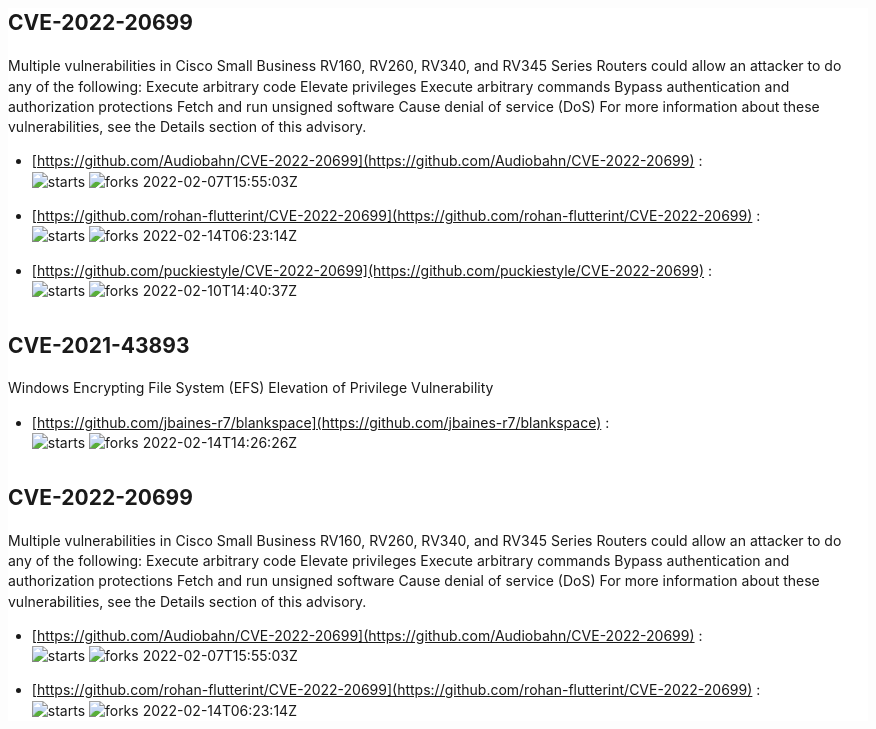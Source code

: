 ## CVE-2022-20699
 Multiple vulnerabilities in Cisco Small Business RV160, RV260, RV340, and RV345 Series Routers could allow an attacker to do any of the following: Execute arbitrary code Elevate privileges Execute arbitrary commands Bypass authentication and authorization protections Fetch and run unsigned software Cause denial of service (DoS) For more information about these vulnerabilities, see the Details section of this advisory.

- [https://github.com/Audiobahn/CVE-2022-20699](https://github.com/Audiobahn/CVE-2022-20699) :  
![starts](https://img.shields.io/github/stars/Audiobahn/CVE-2022-20699.svg) 
![forks](https://img.shields.io/github/forks/Audiobahn/CVE-2022-20699.svg) 
2022-02-07T15:55:03Z

- [https://github.com/rohan-flutterint/CVE-2022-20699](https://github.com/rohan-flutterint/CVE-2022-20699) :  
![starts](https://img.shields.io/github/stars/rohan-flutterint/CVE-2022-20699.svg) 
![forks](https://img.shields.io/github/forks/rohan-flutterint/CVE-2022-20699.svg) 
2022-02-14T06:23:14Z

- [https://github.com/puckiestyle/CVE-2022-20699](https://github.com/puckiestyle/CVE-2022-20699) :  
![starts](https://img.shields.io/github/stars/puckiestyle/CVE-2022-20699.svg) 
![forks](https://img.shields.io/github/forks/puckiestyle/CVE-2022-20699.svg) 
2022-02-10T14:40:37Z

## CVE-2021-43893
 Windows Encrypting File System (EFS) Elevation of Privilege Vulnerability

- [https://github.com/jbaines-r7/blankspace](https://github.com/jbaines-r7/blankspace) :  
![starts](https://img.shields.io/github/stars/jbaines-r7/blankspace.svg) 
![forks](https://img.shields.io/github/forks/jbaines-r7/blankspace.svg) 
2022-02-14T14:26:26Z

## CVE-2022-20699
 Multiple vulnerabilities in Cisco Small Business RV160, RV260, RV340, and RV345 Series Routers could allow an attacker to do any of the following: Execute arbitrary code Elevate privileges Execute arbitrary commands Bypass authentication and authorization protections Fetch and run unsigned software Cause denial of service (DoS) For more information about these vulnerabilities, see the Details section of this advisory.

- [https://github.com/Audiobahn/CVE-2022-20699](https://github.com/Audiobahn/CVE-2022-20699) :  
![starts](https://img.shields.io/github/stars/Audiobahn/CVE-2022-20699.svg) 
![forks](https://img.shields.io/github/forks/Audiobahn/CVE-2022-20699.svg) 
2022-02-07T15:55:03Z

- [https://github.com/rohan-flutterint/CVE-2022-20699](https://github.com/rohan-flutterint/CVE-2022-20699) :  
![starts](https://img.shields.io/github/stars/rohan-flutterint/CVE-2022-20699.svg) 
![forks](https://img.shields.io/github/forks/rohan-flutterint/CVE-2022-20699.svg) 
2022-02-14T06:23:14Z
